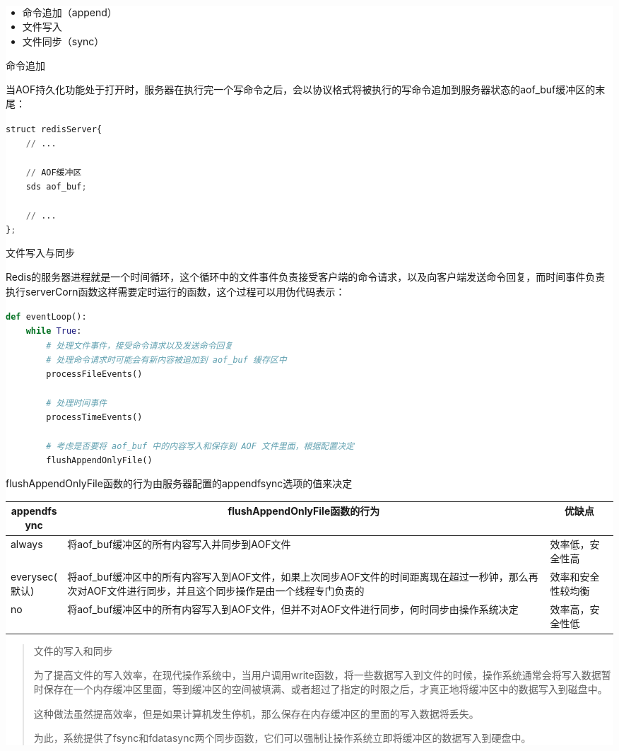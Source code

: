 - 命令追加（append）
- 文件写入
- 文件同步（sync）

命令追加

当AOF持久化功能处于打开时，服务器在执行完一个写命令之后，会以协议格式将被执行的写命令追加到服务器状态的aof_buf缓冲区的末尾：

```python
struct redisServer{
    // ...
    
    // AOF缓冲区
    sds aof_buf;
    
    // ...
};
```

文件写入与同步

Redis的服务器进程就是一个时间循环，这个循环中的文件事件负责接受客户端的命令请求，以及向客户端发送命令回复，而时间事件负责执行serverCorn函数这样需要定时运行的函数，这个过程可以用伪代码表示：

```python
def eventLoop():
    while True:
        # 处理文件事件，接受命令请求以及发送命令回复
        # 处理命令请求时可能会有新内容被追加到 aof_buf 缓存区中 
        processFileEvents()
        
        # 处理时间事件
        processTimeEvents()
        
        # 考虑是否要将 aof_buf 中的内容写入和保存到 AOF 文件里面，根据配置决定
        flushAppendOnlyFile()
```

flushAppendOnlyFile函数的行为由服务器配置的appendfsync选项的值来决定

| appendfsync    | flushAppendOnlyFile函数的行为                                | 优缺点             |
| -------------- | ------------------------------------------------------------ | ------------------ |
| always         | 将aof_buf缓冲区的所有内容写入并同步到AOF文件                 | 效率低，安全性高   |
| everysec(默认) | 将aof_buf缓冲区中的所有内容写入到AOF文件，如果上次同步AOF文件的时间距离现在超过一秒钟，那么再次对AOF文件进行同步，并且这个同步操作是由一个线程专门负责的 | 效率和安全性较均衡 |
| no             | 将aof_buf缓冲区中的所有内容写入到AOF文件，但并不对AOF文件进行同步，何时同步由操作系统决定 | 效率高，安全性低   |

> 文件的写入和同步
>
> 为了提高文件的写入效率，在现代操作系统中，当用户调用write函数，将一些数据写入到文件的时候，操作系统通常会将写入数据暂时保存在一个内存缓冲区里面，等到缓冲区的空间被填满、或者超过了指定的时限之后，才真正地将缓冲区中的数据写入到磁盘中。
>
> 这种做法虽然提高效率，但是如果计算机发生停机，那么保存在内存缓冲区的里面的写入数据将丢失。
>
> 为此，系统提供了fsync和fdatasync两个同步函数，它们可以强制让操作系统立即将缓冲区的数据写入到硬盘中。
